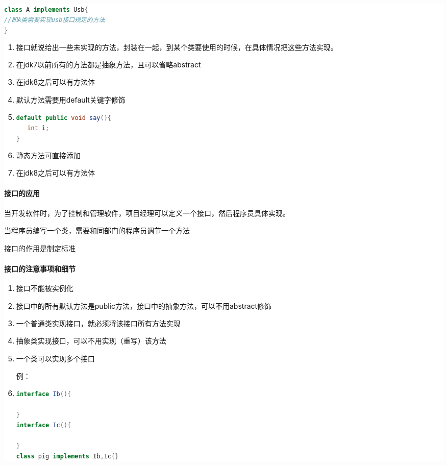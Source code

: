 ```java
class A implements Usb{
//即A类需要实现usb接口规定的方法
}
```

1. 接口就说给出一些未实现的方法，封装在一起，到某个类要使用的时候，在具体情况把这些方法实现。

2. 在jdk7以前所有的方法都是抽象方法，且可以省略abstract

3. 在jdk8之后可以有方法体

4. 默认方法需要用default关键字修饰

5. ```java
   default public void say(){
      int i;
   }
   ```

6. 静态方法可直接添加

7. 在jdk8之后可以有方法体



#### 接口的应用

当开发软件时，为了控制和管理软件，项目经理可以定义一个接口，然后程序员具体实现。

当程序员编写一个类，需要和同部门的程序员调节一个方法

接口的作用是制定标准



#### 接口的注意事项和细节

1. 接口不能被实例化

2. 接口中的所有默认方法是public方法，接口中的抽象方法，可以不用abstract修饰

3. 一个普通类实现接口，就必须将该接口所有方法实现

4. 抽象类实现接口，可以不用实现（重写）该方法

5. 一个类可以实现多个接口

   例：

6. ```java
   interface Ib(){
   
   }
   interface Ic(){
   
   }
   class pig implements Ib,Ic{}
   
   ```
